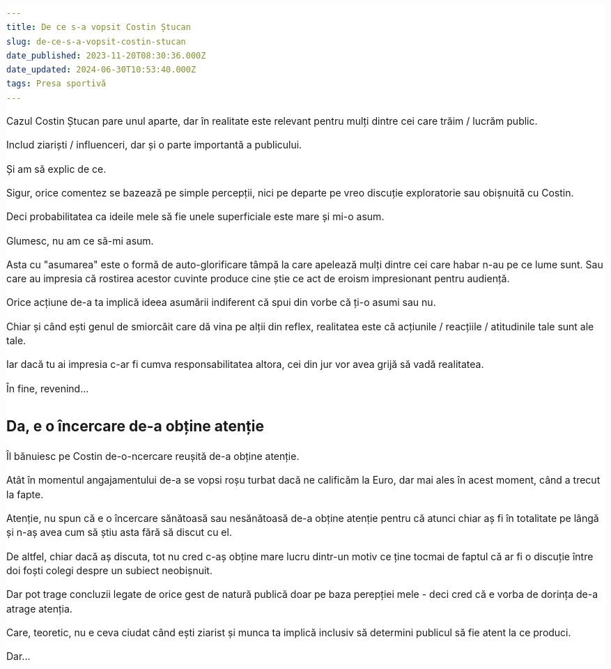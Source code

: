 ```yaml
---
title: De ce s-a vopsit Costin Ștucan
slug: de-ce-s-a-vopsit-costin-stucan
date_published: 2023-11-20T08:30:36.000Z
date_updated: 2024-06-30T10:53:40.000Z
tags: Presa sportivă
---
```


Cazul Costin Ștucan pare unul aparte, dar în realitate este relevant pentru mulți dintre cei care trăim / lucrăm public.

Includ ziariști / influenceri, dar și o parte importantă a publicului.

Și am să explic de ce.

Sigur, orice comentez se bazează pe simple percepții, nici pe departe pe vreo discuție exploratorie sau obișnuită cu Costin.

Deci probabilitatea ca ideile mele să fie unele superficiale este mare și mi-o asum.

Glumesc, nu am ce să-mi asum.

Asta cu "asumarea" este o formă de auto-glorificare tâmpă la care apelează mulți dintre cei care habar n-au pe ce lume sunt. Sau care au impresia că rostirea acestor cuvinte produce cine știe ce act de eroism impresionant pentru audiență.

Orice acțiune de-a ta implică ideea asumării indiferent că spui din vorbe că ți-o asumi sau nu.

Chiar și când ești genul de smiorcăit care dă vina pe alții din reflex, realitatea este că acțiunile / reacțiile / atitudinile tale sunt ale tale.

Iar dacă tu ai impresia c-ar fi cumva responsabilitatea altora, cei din jur vor avea grijă să vadă realitatea.

În fine, revenind...

## Da, e o încercare de-a obține atenție

Îl bănuiesc pe Costin de-o-ncercare reușită de-a obține atenție.

Atât în momentul angajamentului de-a se vopsi roșu turbat dacă ne calificăm la Euro, dar mai ales în acest moment, când a trecut la fapte.

Atenție, nu spun că e o încercare sănătoasă sau nesănătoasă de-a obține atenție pentru că atunci chiar aș fi în totalitate pe lângă și n-aș avea cum să știu asta fără să discut cu el.

De altfel, chiar dacă aș discuta, tot nu cred c-aș obține mare lucru dintr-un motiv ce ține tocmai de faptul că ar fi o discuție între doi foști colegi despre un subiect neobișnuit.

Dar pot trage concluzii legate de orice gest de natură publică doar pe baza perepției mele - deci cred că e vorba de dorința de-a atrage atenția.

Care, teoretic, nu e ceva ciudat când ești ziarist și munca ta implică inclusiv să determini publicul să fie atent la ce produci. 

Dar...
